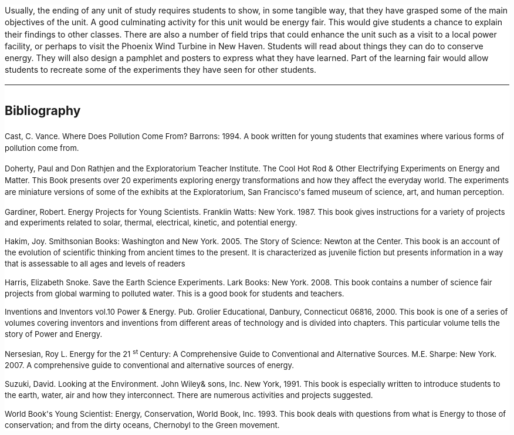 Usually, the ending of any unit of study requires students to show, in some tangible way, that they have grasped some of the main objectives of the unit. A good culminating activity for this unit would be energy fair. This would give students a chance to explain their findings to other classes. There are also a number of field trips that could enhance the unit such as a visit to a local power facility, or perhaps to visit the Phoenix Wind Turbine in New Haven. Students will read about things they can do to conserve energy. They will also design a pamphlet and posters to express what they have learned. Part of the learning fair would allow students to recreate some of the experiments they have seen for other students.
</p>
<hr/>
<h2>
Bibliography
</h2>
<p>
<font size="-1">
Cast, C. Vance. Where Does Pollution Come From? Barrons: 1994. A book written for young students that examines where various forms of pollution come from.
<p>
Doherty, Paul and Don Rathjen and the Exploratorium Teacher Institute. The Cool Hot Rod &amp; Other Electrifying Experiments on Energy and Matter. This Book presents over 20 experiments exploring energy transformations and how they affect the everyday world. The experiments are miniature versions of some of the exhibits at the Exploratorium, San Francisco's famed museum of science, art, and human perception.
</p>
<p>
Gardiner, Robert. Energy Projects for Young Scientists. Franklin Watts: New York. 1987. This book gives instructions for a variety of projects and experiments related to solar, thermal, electrical, kinetic, and potential energy.
</p>
<p>
Hakim, Joy. Smithsonian Books: Washington and New York. 2005. The Story of Science: Newton at the Center. This book is an account of the evolution of scientific thinking from ancient times to the present. It is characterized as juvenile fiction but presents information in a way that is assessable to all ages and levels of readers
</p>
<p>
Harris, Elizabeth Snoke. Save the Earth Science Experiments. Lark Books: New York. 2008. This book contains a number of science fair projects from global warming to polluted water. This is a good book for students and teachers.
</p>
<p>
Inventions and Inventors vol.10 Power &amp; Energy. Pub. Grolier Educational, Danbury, Connecticut 06816, 2000. This book is one of a series of volumes covering inventors and inventions from different areas of technology and is divided into chapters. This particular volume tells the story of Power and Energy.
</p>
<p>
Nersesian, Roy L. Energy for the 21
<sup>
st
</sup>
Century: A Comprehensive Guide to Conventional and Alternative Sources. M.E. Sharpe: New York. 2007. A comprehensive guide to conventional and alternative sources of energy.
</p>
<p>
Suzuki, David. Looking at the Environment. John Wiley&amp; sons, Inc. New York, 1991. This book is especially written to introduce students to the earth, water, air and how they interconnect. There are numerous activities and projects suggested.
</p>
<p>
World Book's Young Scientist: Energy, Conservation, World Book, Inc. 1993. This book deals with questions from what is Energy to those of conservation; and from the dirty oceans, Chernobyl to the Green movement.
</p>